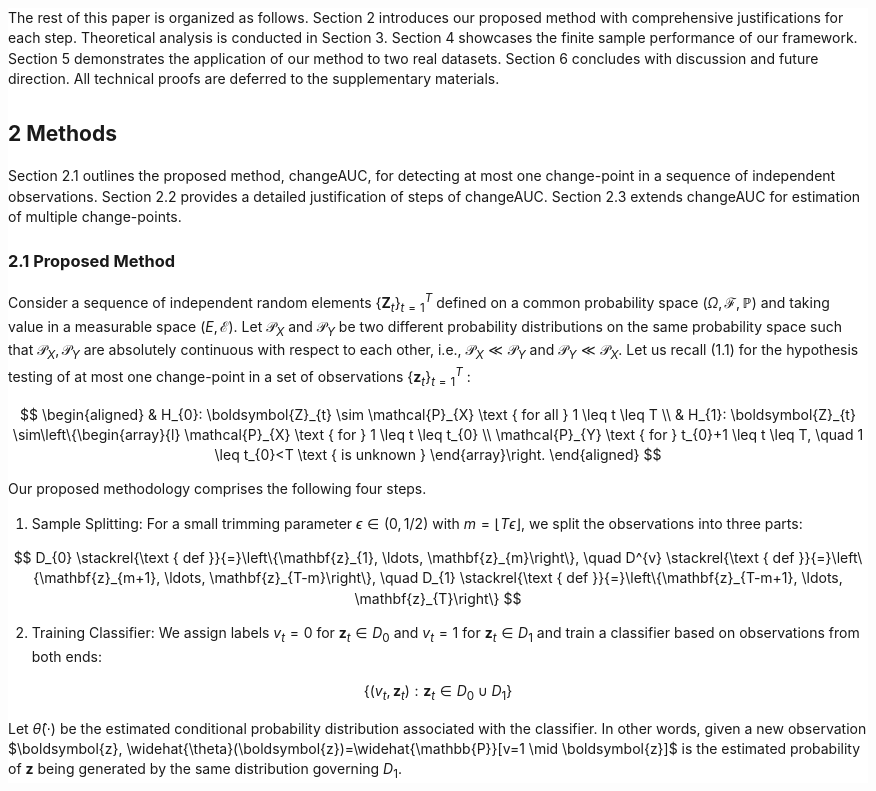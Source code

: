 The rest of this paper is organized as follows. Section 2 introduces our proposed method with comprehensive justifications for each step. Theoretical analysis is conducted in Section 3. Section 4 showcases the finite sample performance of our framework. Section 5 demonstrates the application of our method to two real datasets. Section 6 concludes with discussion and future direction. All technical proofs are deferred to the supplementary materials.

## 2 Methods

Section 2.1 outlines the proposed method, changeAUC, for detecting at most one change-point in a sequence of independent observations. Section 2.2 provides a detailed justification of steps of changeAUC. Section 2.3 extends changeAUC for estimation of multiple change-points.

### 2.1 Proposed Method

Consider a sequence of independent random elements $\left\{\mathbf{Z}_{t}\right\}_{t=1}^{T}$ defined on a common probability space $(\Omega, \mathcal{F}, \mathbb{P})$ and taking value in a measurable space $(E, \mathcal{E})$. Let $\mathcal{P}_{X}$ and $\mathcal{P}_{Y}$ be two different probability distributions on the same probability space such that $\mathcal{P}_{X}, \mathcal{P}_{Y}$ are absolutely continuous with respect to each other, i.e., $\mathcal{P}_{X} \ll \mathcal{P}_{Y}$ and $\mathcal{P}_{Y} \ll \mathcal{P}_{X}$. Let us recall (1.1) for the hypothesis testing of at most one change-point in a set of observations $\left\{\mathbf{z}_{t}\right\}_{t=1}^{T}$ :

$$
\begin{aligned}
& H_{0}: \boldsymbol{Z}_{t} \sim \mathcal{P}_{X} \text { for all } 1 \leq t \leq T \\
& H_{1}: \boldsymbol{Z}_{t} \sim\left\{\begin{array}{l}
\mathcal{P}_{X} \text { for } 1 \leq t \leq t_{0} \\
\mathcal{P}_{Y} \text { for } t_{0}+1 \leq t \leq T, \quad 1 \leq t_{0}<T \text { is unknown }
\end{array}\right.
\end{aligned}
$$

Our proposed methodology comprises the following four steps.

1. Sample Splitting: For a small trimming parameter $\epsilon \in(0,1 / 2)$ with $m=\lfloor T \epsilon\rfloor$, we split the observations into three parts:

$$
D_{0} \stackrel{\text { def }}{=}\left\{\mathbf{z}_{1}, \ldots, \mathbf{z}_{m}\right\}, \quad D^{v} \stackrel{\text { def }}{=}\left\{\mathbf{z}_{m+1}, \ldots, \mathbf{z}_{T-m}\right\}, \quad D_{1} \stackrel{\text { def }}{=}\left\{\mathbf{z}_{T-m+1}, \ldots, \mathbf{z}_{T}\right\}
$$

2. Training Classifier: We assign labels $v_{t}=0$ for $\mathbf{z}_{t} \in D_{0}$ and $v_{t}=1$ for $\mathbf{z}_{t} \in D_{1}$ and train a classifier based on observations from both ends:

$$
\left\{\left(v_{t}, \mathbf{z}_{t}\right): \mathbf{z}_{t} \in D_{0} \cup D_{1}\right\}
$$

Let $\widehat{\theta}(\cdot)$ be the estimated conditional probability distribution associated with the classifier. In other words, given a new observation $\boldsymbol{z}, \widehat{\theta}(\boldsymbol{z})=\widehat{\mathbb{P}}[v=1 \mid \boldsymbol{z}]$ is the estimated probability of $\boldsymbol{z}$ being generated by the same distribution governing $D_{1}$.


[^0]:    †https://www.nyc.gov/site/tlc/about/tlc-trip-record-data.page